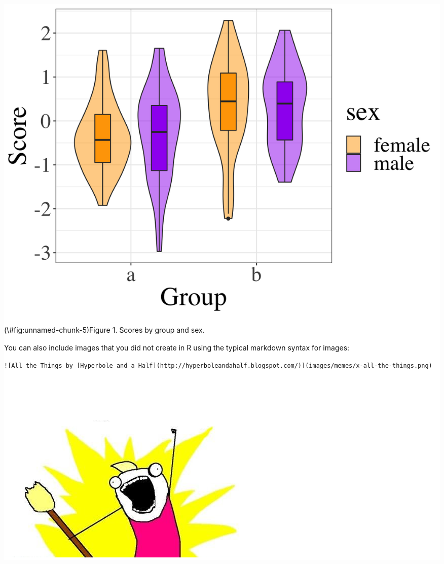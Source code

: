 <img src="10-repro_files/figure-html/unnamed-chunk-5-1.png" alt="Figure 1. Scores by group and sex." width="100%" />
<p class="caption">(\#fig:unnamed-chunk-5)Figure 1. Scores by group and sex.</p>
</div>



You can also include images that you did not create in R using the typical markdown syntax for images: 
```
![All the Things by [Hyperbole and a Half](http://hyperboleandahalf.blogspot.com/)](images/memes/x-all-the-things.png)
```

![All the Things by [Hyperbole and a Half](http://hyperboleandahalf.blogspot.com/)](images/memes/x-all-the-things.png)
